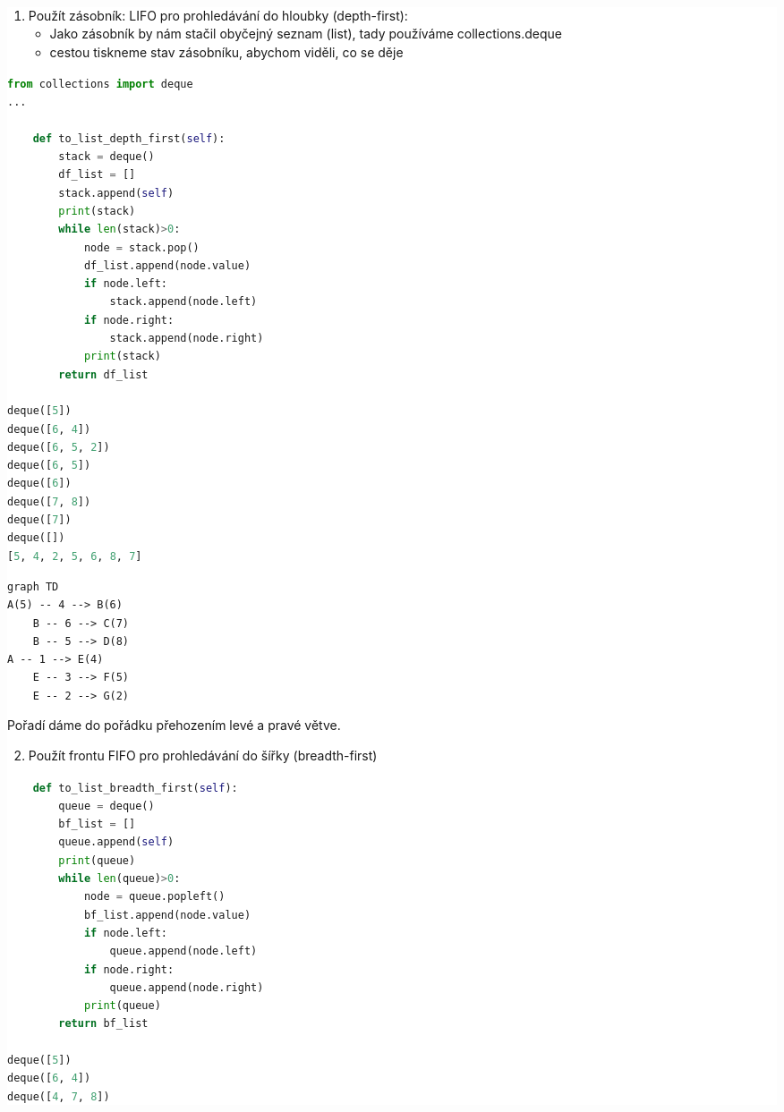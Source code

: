 1. Použít zásobník: LIFO pro prohledávání do hloubky (depth-first):
   - Jako zásobník by nám stačil obyčejný seznam (list), tady používáme collections.deque
   - cestou tiskneme stav zásobníku, abychom viděli, co se děje

```python
from collections import deque
...

	def to_list_depth_first(self):
        stack = deque()
        df_list = []
        stack.append(self)
        print(stack)
        while len(stack)>0:
            node = stack.pop()
            df_list.append(node.value)
            if node.left:
                stack.append(node.left)
            if node.right:
                stack.append(node.right)
            print(stack)
        return df_list

deque([5])
deque([6, 4])
deque([6, 5, 2])
deque([6, 5])
deque([6])
deque([7, 8])
deque([7])
deque([])
[5, 4, 2, 5, 6, 8, 7]
```

```mermaid
graph TD
A(5) -- 4 --> B(6)
    B -- 6 --> C(7)
    B -- 5 --> D(8)
A -- 1 --> E(4)
    E -- 3 --> F(5)
    E -- 2 --> G(2)
```

 Pořadí dáme do pořádku přehozením levé a pravé větve. 

2. Použít frontu FIFO pro prohledávání do šířky (breadth-first)

```python
    def to_list_breadth_first(self):
        queue = deque()
        bf_list = []
        queue.append(self)
        print(queue)
        while len(queue)>0:
            node = queue.popleft()
            bf_list.append(node.value)
            if node.left:
                queue.append(node.left)
            if node.right:
                queue.append(node.right)
            print(queue)
        return bf_list
    
deque([5])
deque([6, 4])
deque([4, 7, 8])
```